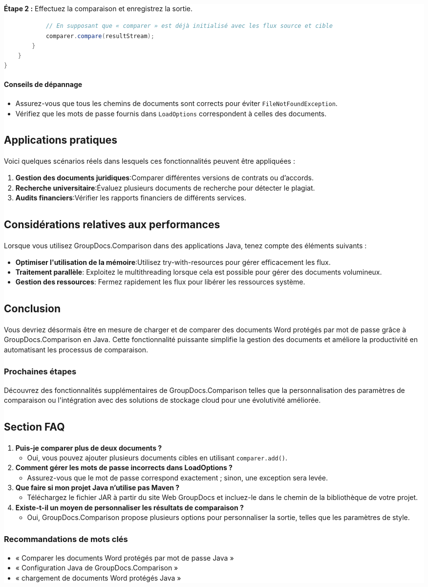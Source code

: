 **Étape 2 :** Effectuez la comparaison et enregistrez la sortie.

```java
            // En supposant que « comparer » est déjà initialisé avec les flux source et cible
            comparer.compare(resultStream);
        }
    }
}
```

#### Conseils de dépannage

- Assurez-vous que tous les chemins de documents sont corrects pour éviter `FileNotFoundException`.
- Vérifiez que les mots de passe fournis dans `LoadOptions` correspondent à celles des documents.

## Applications pratiques

Voici quelques scénarios réels dans lesquels ces fonctionnalités peuvent être appliquées :

1. **Gestion des documents juridiques**:Comparer différentes versions de contrats ou d’accords.
2. **Recherche universitaire**:Évaluez plusieurs documents de recherche pour détecter le plagiat.
3. **Audits financiers**:Vérifier les rapports financiers de différents services.

## Considérations relatives aux performances

Lorsque vous utilisez GroupDocs.Comparison dans des applications Java, tenez compte des éléments suivants :

- **Optimiser l'utilisation de la mémoire**:Utilisez try-with-resources pour gérer efficacement les flux.
- **Traitement parallèle**: Exploitez le multithreading lorsque cela est possible pour gérer des documents volumineux.
- **Gestion des ressources**: Fermez rapidement les flux pour libérer les ressources système.

## Conclusion

Vous devriez désormais être en mesure de charger et de comparer des documents Word protégés par mot de passe grâce à GroupDocs.Comparison en Java. Cette fonctionnalité puissante simplifie la gestion des documents et améliore la productivité en automatisant les processus de comparaison.

### Prochaines étapes

Découvrez des fonctionnalités supplémentaires de GroupDocs.Comparison telles que la personnalisation des paramètres de comparaison ou l'intégration avec des solutions de stockage cloud pour une évolutivité améliorée.

## Section FAQ

1. **Puis-je comparer plus de deux documents ?**
   - Oui, vous pouvez ajouter plusieurs documents cibles en utilisant `comparer.add()`.
2. **Comment gérer les mots de passe incorrects dans LoadOptions ?**
   - Assurez-vous que le mot de passe correspond exactement ; sinon, une exception sera levée.
3. **Que faire si mon projet Java n’utilise pas Maven ?**
   - Téléchargez le fichier JAR à partir du site Web GroupDocs et incluez-le dans le chemin de la bibliothèque de votre projet.
4. **Existe-t-il un moyen de personnaliser les résultats de comparaison ?**
   - Oui, GroupDocs.Comparison propose plusieurs options pour personnaliser la sortie, telles que les paramètres de style.

### Recommandations de mots clés
- « Comparer les documents Word protégés par mot de passe Java »
- « Configuration Java de GroupDocs.Comparison »
- « chargement de documents Word protégés Java »